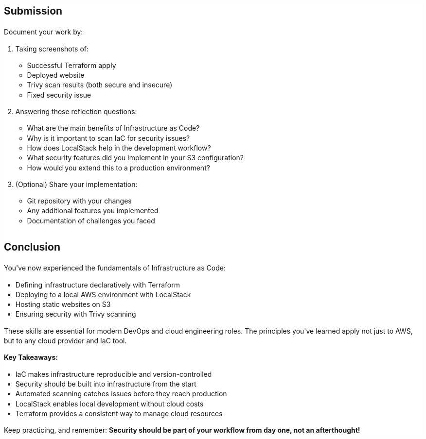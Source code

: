 ## Submission

Document your work by:

1. Taking screenshots of:
   - Successful Terraform apply
   - Deployed website
   - Trivy scan results (both secure and insecure)
   - Fixed security issue

2. Answering these reflection questions:
   - What are the main benefits of Infrastructure as Code?
   - Why is it important to scan IaC for security issues?
   - How does LocalStack help in the development workflow?
   - What security features did you implement in your S3 configuration?
   - How would you extend this to a production environment?

3. (Optional) Share your implementation:
   - Git repository with your changes
   - Any additional features you implemented
   - Documentation of challenges you faced

## Conclusion

You've now experienced the fundamentals of Infrastructure as Code:
- Defining infrastructure declaratively with Terraform
- Deploying to a local AWS environment with LocalStack
- Hosting static websites on S3
- Ensuring security with Trivy scanning

These skills are essential for modern DevOps and cloud engineering roles. The principles you've learned apply not just to AWS, but to any cloud provider and IaC tool.

**Key Takeaways:**
- IaC makes infrastructure reproducible and version-controlled
- Security should be built into infrastructure from the start
- Automated scanning catches issues before they reach production
- LocalStack enables local development without cloud costs
- Terraform provides a consistent way to manage cloud resources

Keep practicing, and remember: **Security should be part of your workflow from day one, not an afterthought!**
